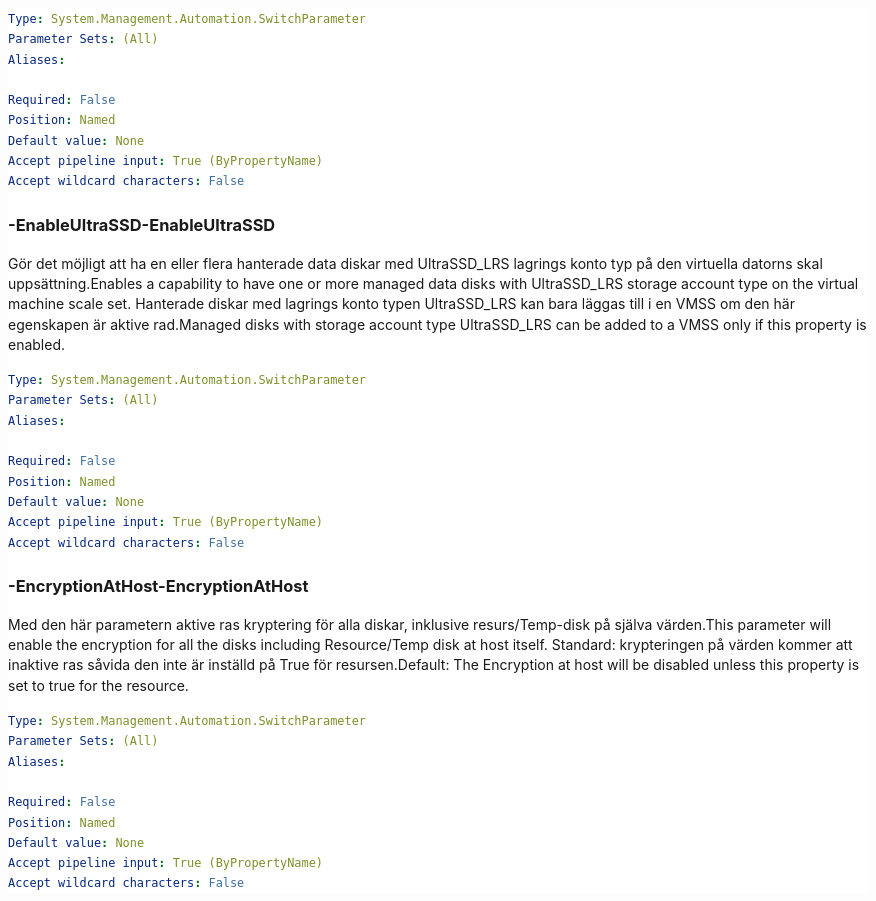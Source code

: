 ```yaml
Type: System.Management.Automation.SwitchParameter
Parameter Sets: (All)
Aliases:

Required: False
Position: Named
Default value: None
Accept pipeline input: True (ByPropertyName)
Accept wildcard characters: False
```

### <span data-ttu-id="4f2d8-141">-EnableUltraSSD</span><span class="sxs-lookup"><span data-stu-id="4f2d8-141">-EnableUltraSSD</span></span>
<span data-ttu-id="4f2d8-142">Gör det möjligt att ha en eller flera hanterade data diskar med UltraSSD_LRS lagrings konto typ på den virtuella datorns skal uppsättning.</span><span class="sxs-lookup"><span data-stu-id="4f2d8-142">Enables a capability to have one or more managed data disks with UltraSSD_LRS storage account type on the virtual machine scale set.</span></span>
<span data-ttu-id="4f2d8-143">Hanterade diskar med lagrings konto typen UltraSSD_LRS kan bara läggas till i en VMSS om den här egenskapen är aktive rad.</span><span class="sxs-lookup"><span data-stu-id="4f2d8-143">Managed disks with storage account type UltraSSD_LRS can be added to a VMSS only if this property is enabled.</span></span>

```yaml
Type: System.Management.Automation.SwitchParameter
Parameter Sets: (All)
Aliases:

Required: False
Position: Named
Default value: None
Accept pipeline input: True (ByPropertyName)
Accept wildcard characters: False
```

### <span data-ttu-id="4f2d8-144">-EncryptionAtHost</span><span class="sxs-lookup"><span data-stu-id="4f2d8-144">-EncryptionAtHost</span></span>
<span data-ttu-id="4f2d8-145">Med den här parametern aktive ras kryptering för alla diskar, inklusive resurs/Temp-disk på själva värden.</span><span class="sxs-lookup"><span data-stu-id="4f2d8-145">This parameter will enable the encryption for all the disks including Resource/Temp disk at host itself.</span></span> <span data-ttu-id="4f2d8-146">Standard: krypteringen på värden kommer att inaktive ras såvida den inte är inställd på True för resursen.</span><span class="sxs-lookup"><span data-stu-id="4f2d8-146">Default: The Encryption at host will be disabled unless this property is set to true for the resource.</span></span>

```yaml
Type: System.Management.Automation.SwitchParameter
Parameter Sets: (All)
Aliases:

Required: False
Position: Named
Default value: None
Accept pipeline input: True (ByPropertyName)
Accept wildcard characters: False
```
